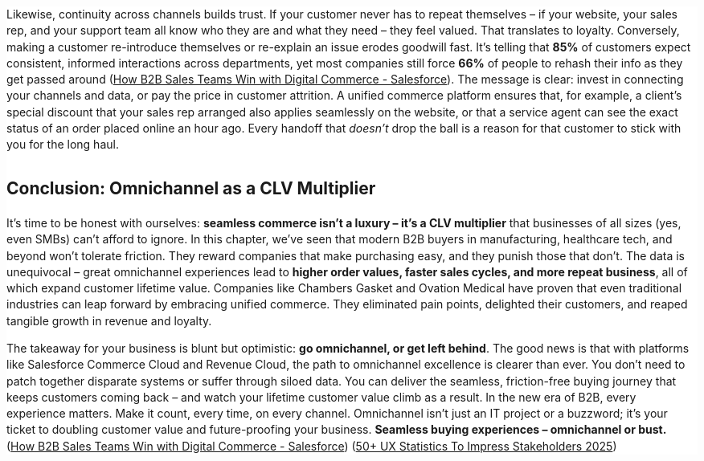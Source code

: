 Likewise, continuity across channels builds trust. If your customer never has to repeat themselves – if your website, your sales rep, and your support team all know who they are and what they need – they feel valued. That translates to loyalty. Conversely, making a customer re-introduce themselves or re-explain an issue erodes goodwill fast. It’s telling that **85%** of customers expect consistent, informed interactions across departments, yet most companies still force **66%** of people to rehash their info as they get passed around ([How B2B Sales Teams Win with Digital Commerce - Salesforce](https://www.salesforce.com/ap/resources/articles/b2b-sales-wins-with-digital-commerce/#:~:text=What%20do%20personalised%20experiences%20look,explain%20information%20to%20different%20representatives)). The message is clear: invest in connecting your channels and data, or pay the price in customer attrition. A unified commerce platform ensures that, for example, a client’s special discount that your sales rep arranged also applies seamlessly on the website, or that a service agent can see the exact status of an order placed online an hour ago. Every handoff that *doesn’t* drop the ball is a reason for that customer to stick with you for the long haul.

## Conclusion: Omnichannel as a CLV Multiplier

It’s time to be honest with ourselves: **seamless commerce isn’t a luxury – it’s a CLV multiplier** that businesses of all sizes (yes, even SMBs) can’t afford to ignore. In this chapter, we’ve seen that modern B2B buyers in manufacturing, healthcare tech, and beyond won’t tolerate friction. They reward companies that make purchasing easy, and they punish those that don’t. The data is unequivocal – great omnichannel experiences lead to **higher order values, faster sales cycles, and more repeat business**, all of which expand customer lifetime value. Companies like Chambers Gasket and Ovation Medical have proven that even traditional industries can leap forward by embracing unified commerce. They eliminated pain points, delighted their customers, and reaped tangible growth in revenue and loyalty.

The takeaway for your business is blunt but optimistic: **go omnichannel, or get left behind**. The good news is that with platforms like Salesforce Commerce Cloud and Revenue Cloud, the path to omnichannel excellence is clearer than ever. You don’t need to patch together disparate systems or suffer through siloed data. You can deliver the seamless, friction-free buying journey that keeps customers coming back – and watch your lifetime customer value climb as a result. In the new era of B2B, every experience matters. Make it count, every time, on every channel. Omnichannel isn’t just an IT project or a buzzword; it’s your ticket to doubling customer value and future-proofing your business. **Seamless buying experiences – omnichannel or bust.** ([How B2B Sales Teams Win with Digital Commerce - Salesforce](https://www.salesforce.com/ap/resources/articles/b2b-sales-wins-with-digital-commerce/#:~:text=B2B%20organisations%20are%20moving%20fast,keep%20up%20with%20their%20needs)) ([50+ UX Statistics To Impress Stakeholders 2025](https://uxcam.com/blog/ux-statistics/#:~:text=How%20does%20UX%20impact%20retention%3F))

